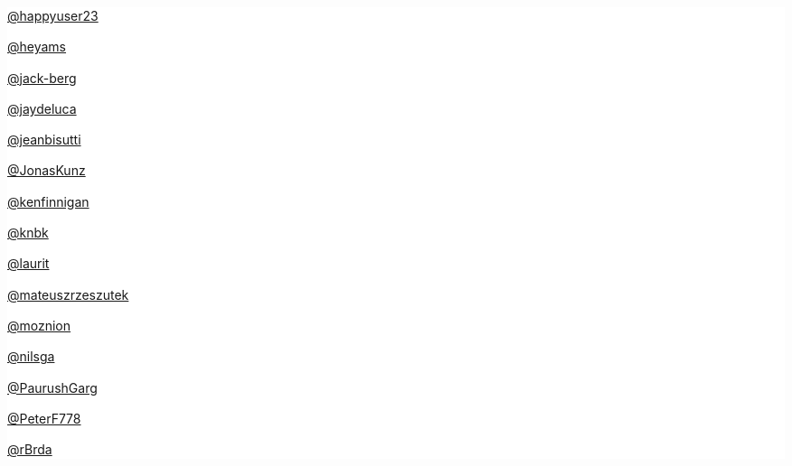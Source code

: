 <a class="user-mention notranslate" data-hovercard-type="user" data-hovercard-url="/users/happyuser23/hovercard" data-octo-click="hovercard-link-click" data-octo-dimensions="link_type:self" href="https://github.com/happyuser23">@happyuser23</a>

<a class="user-mention notranslate" data-hovercard-type="user" data-hovercard-url="/users/heyams/hovercard" data-octo-click="hovercard-link-click" data-octo-dimensions="link_type:self" href="https://github.com/heyams">@heyams</a>

<a class="user-mention notranslate" data-hovercard-type="user" data-hovercard-url="/users/jack-berg/hovercard" data-octo-click="hovercard-link-click" data-octo-dimensions="link_type:self" href="https://github.com/jack-berg">@jack-berg</a>

<a class="user-mention notranslate" data-hovercard-type="user" data-hovercard-url="/users/jaydeluca/hovercard" data-octo-click="hovercard-link-click" data-octo-dimensions="link_type:self" href="https://github.com/jaydeluca">@jaydeluca</a>

<a class="user-mention notranslate" data-hovercard-type="user" data-hovercard-url="/users/jeanbisutti/hovercard" data-octo-click="hovercard-link-click" data-octo-dimensions="link_type:self" href="https://github.com/jeanbisutti">@jeanbisutti</a>

<a class="user-mention notranslate" data-hovercard-type="user" data-hovercard-url="/users/JonasKunz/hovercard" data-octo-click="hovercard-link-click" data-octo-dimensions="link_type:self" href="https://github.com/JonasKunz">@JonasKunz</a>

<a class="user-mention notranslate" data-hovercard-type="user" data-hovercard-url="/users/kenfinnigan/hovercard" data-octo-click="hovercard-link-click" data-octo-dimensions="link_type:self" href="https://github.com/kenfinnigan">@kenfinnigan</a>

<a class="user-mention notranslate" data-hovercard-type="user" data-hovercard-url="/users/knbk/hovercard" data-octo-click="hovercard-link-click" data-octo-dimensions="link_type:self" href="https://github.com/knbk">@knbk</a>

<a class="user-mention notranslate" data-hovercard-type="user" data-hovercard-url="/users/laurit/hovercard" data-octo-click="hovercard-link-click" data-octo-dimensions="link_type:self" href="https://github.com/laurit">@laurit</a>

<a class="user-mention notranslate" data-hovercard-type="user" data-hovercard-url="/users/mateuszrzeszutek/hovercard" data-octo-click="hovercard-link-click" data-octo-dimensions="link_type:self" href="https://github.com/mateuszrzeszutek">@mateuszrzeszutek</a>

<a class="user-mention notranslate" data-hovercard-type="user" data-hovercard-url="/users/moznion/hovercard" data-octo-click="hovercard-link-click" data-octo-dimensions="link_type:self" href="https://github.com/moznion">@moznion</a>

<a class="user-mention notranslate" data-hovercard-type="user" data-hovercard-url="/users/nilsga/hovercard" data-octo-click="hovercard-link-click" data-octo-dimensions="link_type:self" href="https://github.com/nilsga">@nilsga</a>

<a class="user-mention notranslate" data-hovercard-type="user" data-hovercard-url="/users/PaurushGarg/hovercard" data-octo-click="hovercard-link-click" data-octo-dimensions="link_type:self" href="https://github.com/PaurushGarg">@PaurushGarg</a>

<a class="user-mention notranslate" data-hovercard-type="user" data-hovercard-url="/users/PeterF778/hovercard" data-octo-click="hovercard-link-click" data-octo-dimensions="link_type:self" href="https://github.com/PeterF778">@PeterF778</a>

<a class="user-mention notranslate" data-hovercard-type="user" data-hovercard-url="/users/rBrda/hovercard" data-octo-click="hovercard-link-click" data-octo-dimensions="link_type:self" href="https://github.com/rBrda">@rBrda</a>
